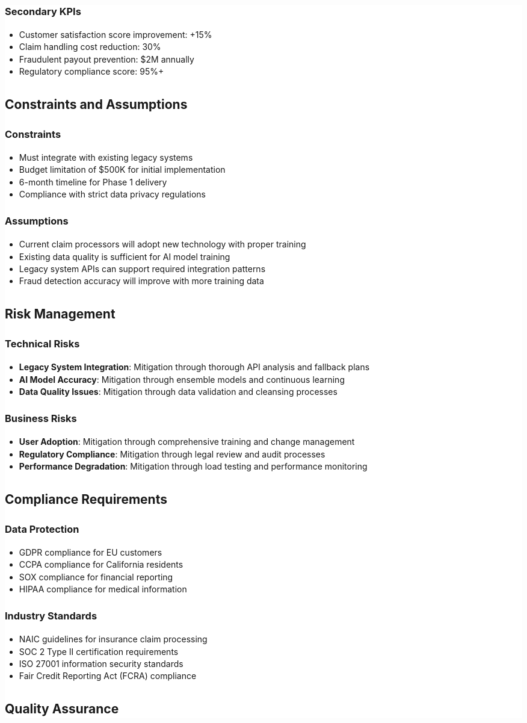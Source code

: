 ### Secondary KPIs
- Customer satisfaction score improvement: +15%
- Claim handling cost reduction: 30%
- Fraudulent payout prevention: $2M annually
- Regulatory compliance score: 95%+

## Constraints and Assumptions

### Constraints
- Must integrate with existing legacy systems
- Budget limitation of $500K for initial implementation
- 6-month timeline for Phase 1 delivery
- Compliance with strict data privacy regulations

### Assumptions
- Current claim processors will adopt new technology with proper training
- Existing data quality is sufficient for AI model training
- Legacy system APIs can support required integration patterns
- Fraud detection accuracy will improve with more training data

## Risk Management

### Technical Risks
- **Legacy System Integration**: Mitigation through thorough API analysis and fallback plans
- **AI Model Accuracy**: Mitigation through ensemble models and continuous learning
- **Data Quality Issues**: Mitigation through data validation and cleansing processes

### Business Risks
- **User Adoption**: Mitigation through comprehensive training and change management
- **Regulatory Compliance**: Mitigation through legal review and audit processes
- **Performance Degradation**: Mitigation through load testing and performance monitoring

## Compliance Requirements

### Data Protection
- GDPR compliance for EU customers
- CCPA compliance for California residents
- SOX compliance for financial reporting
- HIPAA compliance for medical information

### Industry Standards
- NAIC guidelines for insurance claim processing
- SOC 2 Type II certification requirements
- ISO 27001 information security standards
- Fair Credit Reporting Act (FCRA) compliance

## Quality Assurance
